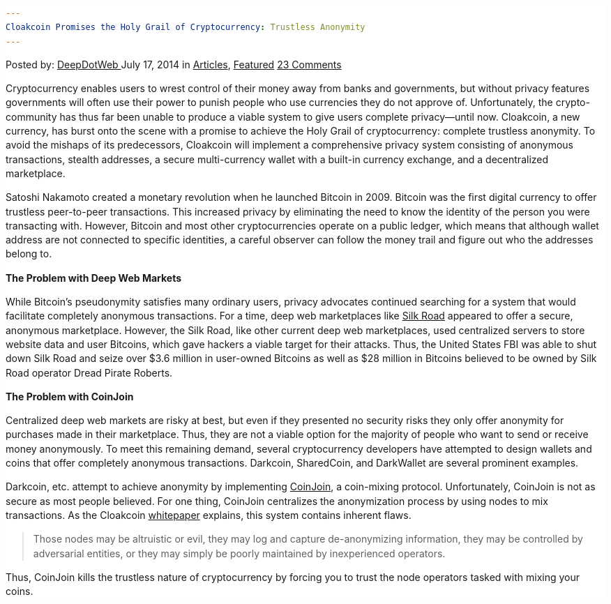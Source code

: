 ```yaml
---
Cloakcoin Promises the Holy Grail of Cryptocurrency: Trustless Anonymity
---
```

<article class="post-listing post-6466 post type-post status-publish format-standard has-post-thumbnail hentry category-deepdot-news tag-anonymity tag-cloakcoin tag-cryptocurrency tag-grail tag-holy tag-promises">
    <div class="post-inner">
    <p class="post-meta">
    <span>Posted by: <a href="https://www.deepdotweb.com/author/admin/" title="">DeepDotWeb </a></span>
    <span>July 17, 2014</span>
    <span>in <a href="https://www.deepdotweb.com/category/articles/" rel="category tag">Articles</a>, <a href="https://www.deepdotweb.com/category/deepdot-news/" rel="category tag">Featured</a></span>
    <span><a href="https://www.deepdotweb.com/2014/07/17/cloakcoin-promises-holy-grail-cryptocurrency-anonymity/#comments">23 Comments</a></span>
    </p>
    <div class="clear"></div>
    <div class="entry">
    <p>Cryptocurrency enables users to wrest control of their money away from banks and governments, but without privacy features governments will often use their power to punish people who use currencies they do not approve of. Unfortunately, the crypto-community has thus far been unable to produce a viable system to give users complete privacy—until now. Cloakcoin, a new currency, has burst onto the scene with a promise to achieve the Holy Grail of cryptocurrency: complete trustless anonymity. To avoid the mishaps of its predecessors, Cloakcoin will implement a comprehensive privacy system consisting of anonymous transactions, stealth addresses, a secure multi-currency wallet with a built-in currency exchange, and a decentralized marketplace.</p>
    <p>Satoshi Nakamoto created a monetary revolution when he launched Bitcoin in 2009. Bitcoin was the first digital currency to offer trustless peer-to-peer transactions. This increased privacy by eliminating the need to know the identity of the person you were transacting with. However, Bitcoin and most other cryptocurrencies operate on a public ledger, which means that although wallet address are not connected to specific identities, a careful observer can follow the money trail and figure out who the addresses belong to.</p>
    <p><strong>The Problem with Deep Web Markets</strong></p>
    <p>While Bitcoin’s pseudonymity satisfies many ordinary users, privacy advocates continued searching for a system that would facilitate completely anonymous transactions. For a time, deep web marketplaces like <a href="http://en.wikipedia.org/wiki/Silk_Road_(marketplace)" rel="nofollow">Silk Road</a> appeared to offer a secure, anonymous marketplace. However, the Silk Road, like other current deep web marketplaces, used centralized servers to store website data and user Bitcoins, which gave hackers a viable target for their attacks. Thus, the United States FBI was able to shut down Silk Road and seize over $3.6 million in user-owned Bitcoins as well as $28 million in Bitcoins believed to be owned by Silk Road operator Dread Pirate Roberts.</p>
    <p><strong>The Problem with CoinJoin</strong></p>
    <p>Centralized deep web markets are risky at best, but even if they presented no security risks they only offer anonymity for purchases made in their marketplace. Thus, they are not a viable option for the majority of people who want to send or receive money anonymously. To meet this remaining demand, several cryptocurrency developers have attempted to design wallets and coins that offer completely anonymous transactions. Darkcoin, SharedCoin, and DarkWallet are several prominent examples.</p>
    <p>Darkcoin, etc. attempt to achieve anonymity by implementing <a href="https://bitcointalk.org/index.php?topic=279249.0" rel="nofollow">CoinJoin</a>, a coin-mixing protocol. Unfortunately, CoinJoin is not as secure as most people believed. For one thing, CoinJoin centralizes the anonymization process by using nodes to mix transactions. As the Cloakcoin <a href="https://bitcointalk.org/index.php?topic=637704.0">whitepaper</a> explains, this system contains inherent flaws.</p>
    <blockquote><p>Those nodes may be altruistic or evil, they may log and capture de-anonymizing information, they may be controlled by adversarial entities, or they may simply be poorly maintained by inexperienced operators.</p></blockquote>
    <p>Thus, CoinJoin kills the trustless nature of cryptocurrency by forcing you to trust the node operators tasked with mixing your coins.</p>